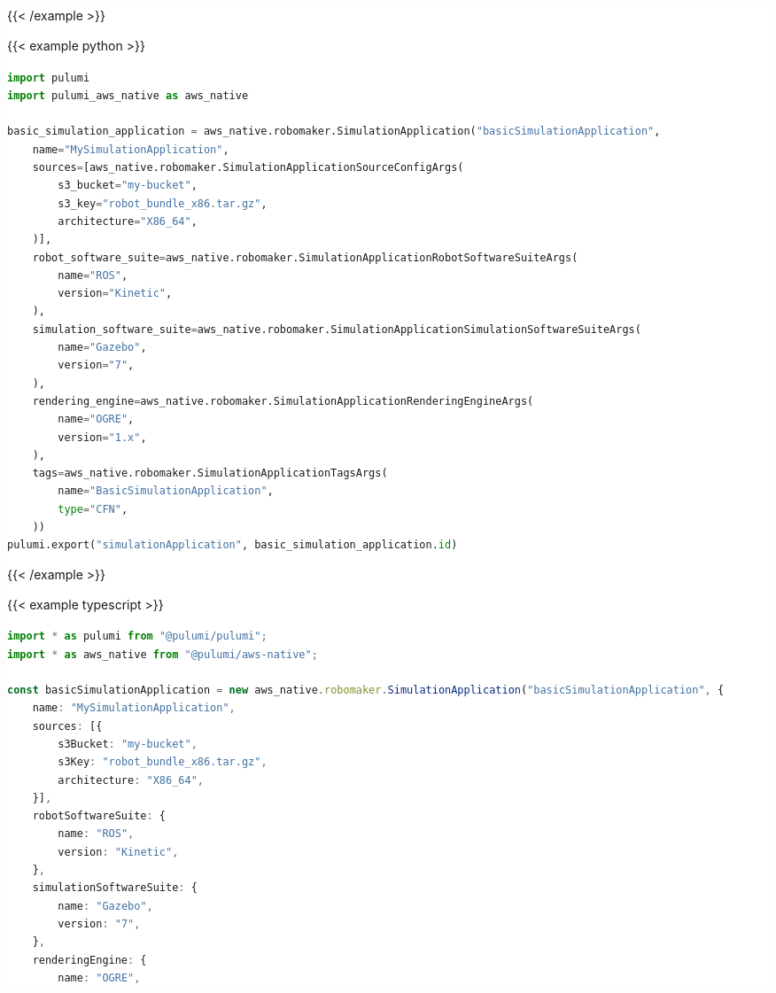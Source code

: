 

{{< /example >}}


{{< example python >}}


```python
import pulumi
import pulumi_aws_native as aws_native

basic_simulation_application = aws_native.robomaker.SimulationApplication("basicSimulationApplication",
    name="MySimulationApplication",
    sources=[aws_native.robomaker.SimulationApplicationSourceConfigArgs(
        s3_bucket="my-bucket",
        s3_key="robot_bundle_x86.tar.gz",
        architecture="X86_64",
    )],
    robot_software_suite=aws_native.robomaker.SimulationApplicationRobotSoftwareSuiteArgs(
        name="ROS",
        version="Kinetic",
    ),
    simulation_software_suite=aws_native.robomaker.SimulationApplicationSimulationSoftwareSuiteArgs(
        name="Gazebo",
        version="7",
    ),
    rendering_engine=aws_native.robomaker.SimulationApplicationRenderingEngineArgs(
        name="OGRE",
        version="1.x",
    ),
    tags=aws_native.robomaker.SimulationApplicationTagsArgs(
        name="BasicSimulationApplication",
        type="CFN",
    ))
pulumi.export("simulationApplication", basic_simulation_application.id)

```


{{< /example >}}


{{< example typescript >}}


```typescript
import * as pulumi from "@pulumi/pulumi";
import * as aws_native from "@pulumi/aws-native";

const basicSimulationApplication = new aws_native.robomaker.SimulationApplication("basicSimulationApplication", {
    name: "MySimulationApplication",
    sources: [{
        s3Bucket: "my-bucket",
        s3Key: "robot_bundle_x86.tar.gz",
        architecture: "X86_64",
    }],
    robotSoftwareSuite: {
        name: "ROS",
        version: "Kinetic",
    },
    simulationSoftwareSuite: {
        name: "Gazebo",
        version: "7",
    },
    renderingEngine: {
        name: "OGRE",
```